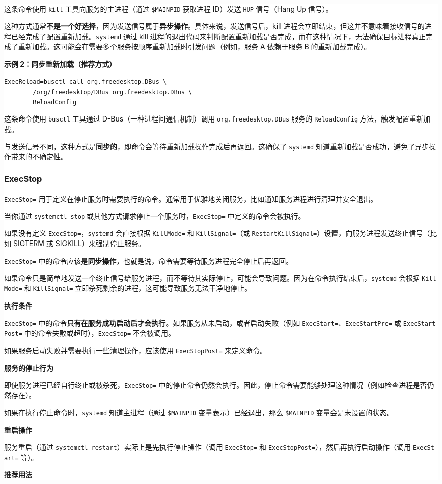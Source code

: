 这条命令使用 `kill` 工具向服务的主进程（通过 `$MAINPID` 获取进程 ID）发送 `HUP` 信号（Hang Up 信号）。

这种方式通常**不是一个好选择**，因为发送信号属于**异步操作**。具体来说，发送信号后，kill 进程会立即结束，但这并不意味着接收信号的进程已经完成了配置重新加载。`systemd` 通过 kill 进程的退出代码来判断配置重新加载是否完成，而在这种情况下，无法确保目标进程真正完成了重新加载。这可能会在需要多个服务按顺序重新加载时引发问题（例如，服务 A 依赖于服务 B 的重新加载完成）。



**示例 2：同步重新加载（推荐方式）**

```
ExecReload=busctl call org.freedesktop.DBus \
        /org/freedesktop/DBus org.freedesktop.DBus \
        ReloadConfig
```

这条命令使用 `busctl` 工具通过 D-Bus（一种进程间通信机制）调用 `org.freedesktop.DBus` 服务的 `ReloadConfig` 方法，触发配置重新加载。

与发送信号不同，这种方式是**同步的**，即命令会等待重新加载操作完成后再返回。这确保了 `systemd` 知道重新加载是否成功，避免了异步操作带来的不确定性。



### ExecStop

`ExecStop=` 用于定义在停止服务时需要执行的命令。通常用于优雅地关闭服务，比如通知服务进程进行清理并安全退出。



当你通过 `systemctl stop` 或其他方式请求停止一个服务时，`ExecStop=` 中定义的命令会被执行。



如果没有定义 `ExecStop=`，`systemd` 会直接根据 `KillMode=` 和 `KillSignal=`（或 `RestartKillSignal=`）设置，向服务进程发送终止信号（比如 SIGTERM 或 SIGKILL）来强制停止服务。



`ExecStop=` 中的命令应该是**同步操作**，也就是说，命令需要等待服务进程完全停止后再返回。

如果命令只是简单地发送一个终止信号给服务进程，而不等待其实际停止，可能会导致问题。因为在命令执行结束后，`systemd` 会根据 `KillMode=` 和 `KillSignal=` 立即杀死剩余的进程，这可能导致服务无法干净地停止。



**执行条件**

`ExecStop=` 中的命令**只有在服务成功启动后才会执行**。如果服务从未启动，或者启动失败（例如 `ExecStart=`、`ExecStartPre=` 或 `ExecStartPost=` 中的命令失败或超时），`ExecStop=` 不会被调用。

如果服务启动失败并需要执行一些清理操作，应该使用 `ExecStopPost=` 来定义命令。



**服务的停止行为**

即使服务进程已经自行终止或被杀死，`ExecStop=` 中的停止命令仍然会执行。因此，停止命令需要能够处理这种情况（例如检查进程是否仍然存在）。

如果在执行停止命令时，`systemd` 知道主进程（通过 `$MAINPID` 变量表示）已经退出，那么 `$MAINPID` 变量会是未设置的状态。



**重启操作**

服务重启（通过 `systemctl restart`）实际上是先执行停止操作（调用 `ExecStop=` 和 `ExecStopPost=`），然后再执行启动操作（调用 `ExecStart=` 等）。



**推荐用法**

